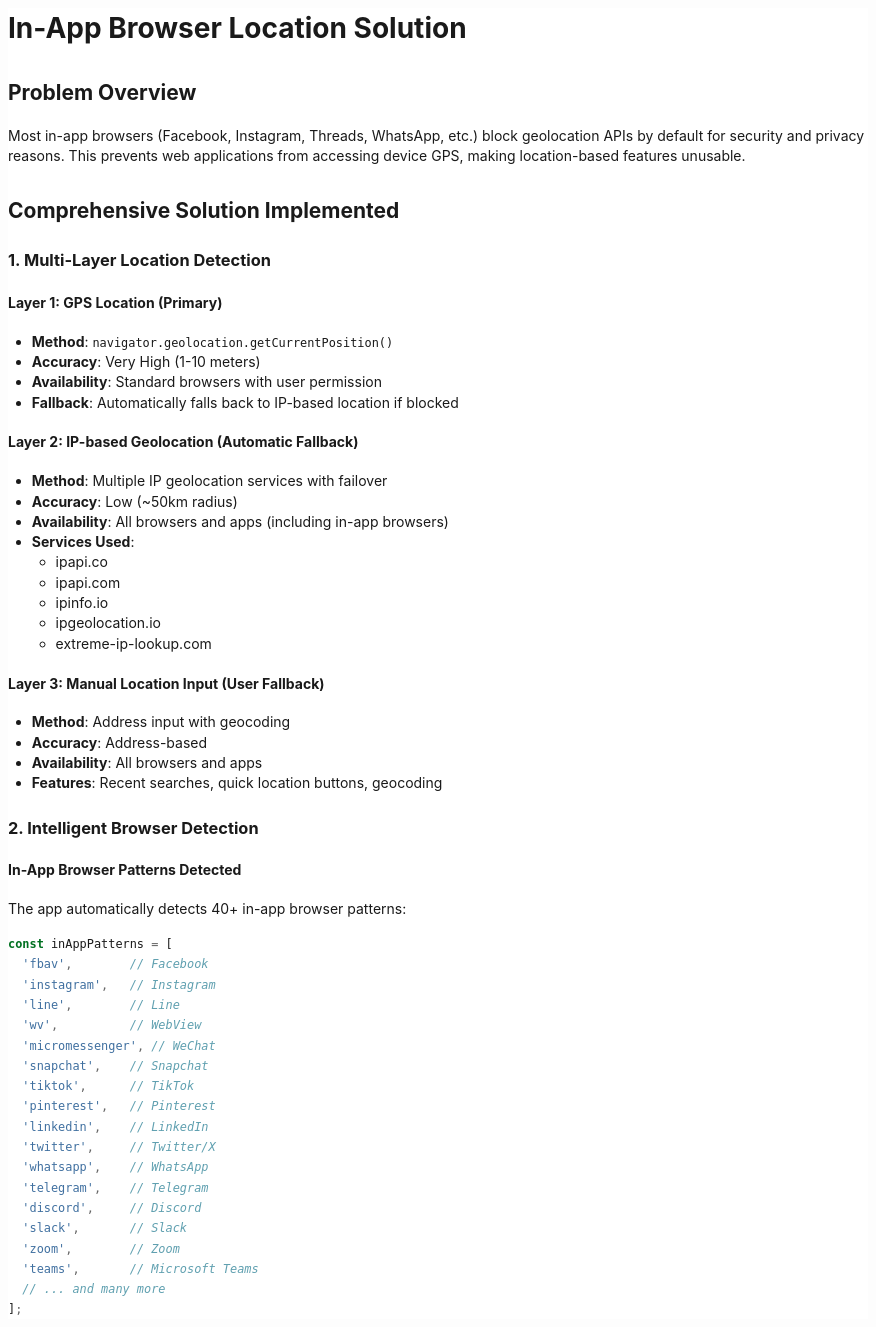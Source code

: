 # In-App Browser Location Solution

## Problem Overview

Most in-app browsers (Facebook, Instagram, Threads, WhatsApp, etc.) block geolocation APIs by default for security and privacy reasons. This prevents web applications from accessing device GPS, making location-based features unusable.

## Comprehensive Solution Implemented

### 1. Multi-Layer Location Detection

#### Layer 1: GPS Location (Primary)
- **Method**: `navigator.geolocation.getCurrentPosition()`
- **Accuracy**: Very High (1-10 meters)
- **Availability**: Standard browsers with user permission
- **Fallback**: Automatically falls back to IP-based location if blocked

#### Layer 2: IP-based Geolocation (Automatic Fallback)
- **Method**: Multiple IP geolocation services with failover
- **Accuracy**: Low (~50km radius)
- **Availability**: All browsers and apps (including in-app browsers)
- **Services Used**:
  - ipapi.co
  - ipapi.com
  - ipinfo.io
  - ipgeolocation.io
  - extreme-ip-lookup.com

#### Layer 3: Manual Location Input (User Fallback)
- **Method**: Address input with geocoding
- **Accuracy**: Address-based
- **Availability**: All browsers and apps
- **Features**: Recent searches, quick location buttons, geocoding

### 2. Intelligent Browser Detection

#### In-App Browser Patterns Detected
The app automatically detects 40+ in-app browser patterns:

```typescript
const inAppPatterns = [
  'fbav',        // Facebook
  'instagram',   // Instagram
  'line',        // Line
  'wv',          // WebView
  'micromessenger', // WeChat
  'snapchat',    // Snapchat
  'tiktok',      // TikTok
  'pinterest',   // Pinterest
  'linkedin',    // LinkedIn
  'twitter',     // Twitter/X
  'whatsapp',    // WhatsApp
  'telegram',    // Telegram
  'discord',     // Discord
  'slack',       // Slack
  'zoom',        // Zoom
  'teams',       // Microsoft Teams
  // ... and many more
];
```
